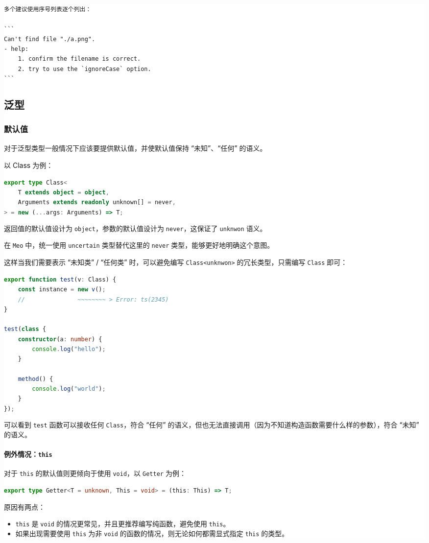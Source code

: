     多个建议使用序号列表逐个列出：

    ```
    Can't find file "./a.png".
    - help:
        1. confirm the filename is correct.
        2. try to use the `ignoreCase` option.
    ```

## 泛型

### 默认值

对于泛型类型一般情况下应该要提供默认值，并使默认值保持 “未知”、“任何” 的语义。

以 Class 为例：

```ts
export type Class<
    T extends object = object,
    Arguments extends readonly unknown[] = never,
> = new (...args: Arguments) => T;
```

返回值的默认值设计为 `object`，参数的默认值设计为 `never`，这保证了 `unknwon` 语义。

在 `Meo` 中，统一使用 `uncertain` 类型替代这里的 `never` 类型，能够更好地明确这个意图。

这样当我们需要表示 “未知类” / “任何类” 时，可以避免编写 `Class<unknwon>` 的冗长类型，只需编写 `Class` 即可：

```ts
export function test(v: Class) {
    const instance = new v();
    //               ~~~~~~~~ > Error: ts(2345)
}

test(class { 
    constructor(a: number) {
        console.log("hello");
    }

    method() {
        console.log("world");
    }
});
```

可以看到 `test` 函数可以接收任何 `Class`，符合 “任何” 的语义，但也无法直接调用（因为不知道构造函数需要什么样的参数），符合 “未知” 的语义。

#### 例外情况：`this`

对于 `this` 的默认值则更倾向于使用 `void`，以 `Getter` 为例：

```ts
export type Getter<T = unknown, This = void> = (this: This) => T;
```

原因有两点：

- `this` 是 `void` 的情况更常见，并且更推荐编写纯函数，避免使用 `this`。
- 如果出现需要使用 `this` 为非 `void` 的函数的情况，则无论如何都需显式指定 `this` 的类型。
